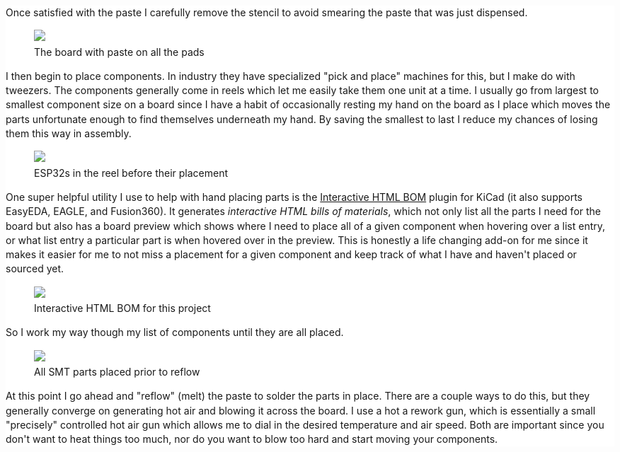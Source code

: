 Once satisfied with the paste I carefully remove the stencil to avoid smearing the paste that was just dispensed.

<figure>
<img src="/images/ttc-sign-paste-dispensed.jpg">
<figcaption>The board with paste on all the pads</figcaption>
</figure>

I then begin to place components. In industry they have specialized "pick and place" machines for this, but I make do with 
tweezers. The components generally come in reels which let me easily take them one unit at a time. I usually go from largest 
to smallest component size on a board since I have a habit of occasionally resting my hand on the board as I place which 
moves the parts unfortunate enough to find themselves underneath my hand. By saving the smallest to last I reduce my chances 
of losing them this way in assembly.

<figure>
<img src="/images/ttc-sign-parts-in-reel.jpg">
<figcaption>ESP32s in the reel before their placement</figcaption>
</figure>

One super helpful utility I use to help with hand placing parts is the [Interactive HTML BOM](https://github.com/openscopeproject/InteractiveHtmlBom) 
plugin for KiCad (it also supports EasyEDA, EAGLE, and Fusion360). It generates *interactive HTML bills of materials*, which 
not only list all the parts I need for the board but also has a board preview which shows where I need to place all of a 
given component when hovering over a list entry, or what list entry a particular part is when hovered over in the preview.
This is honestly a life changing add-on for me since it makes it easier for me to not miss a placement for a given component 
and keep track of what I have and haven't placed or sourced yet.

<figure>
<img src="/images/ttc-sign-html-bom.png">
<figcaption>Interactive HTML BOM for this project</figcaption>
</figure>

So I work my way though my list of components until they are all placed.

<figure>
<img src="/images/ttc-sign-parts-placed.jpg">
<figcaption>All SMT parts placed prior to reflow</figcaption>
</figure>

At this point I go ahead and "reflow" (melt) the paste to solder the parts in place. There are a couple ways to do this, but 
they generally converge on generating hot air and blowing it across the board. I use a hot a rework gun, which is 
essentially a small "precisely" controlled hot air gun which allows me to dial in the desired temperature and air speed. 
Both are important since you don't want to heat things too much, nor do you want to blow too hard and start moving your 
components. 

